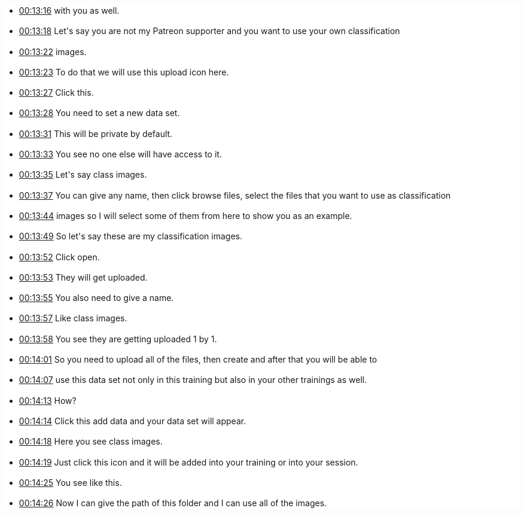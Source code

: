 - [00:13:16](https://www.youtube.com/watch?v=JF2P7BIUpIU&t=796) with you as well.

- [00:13:18](https://www.youtube.com/watch?v=JF2P7BIUpIU&t=798) Let's say you are not my Patreon supporter and you want to use your own classification

- [00:13:22](https://www.youtube.com/watch?v=JF2P7BIUpIU&t=802) images.

- [00:13:23](https://www.youtube.com/watch?v=JF2P7BIUpIU&t=803) To do that we will use this upload icon here.

- [00:13:27](https://www.youtube.com/watch?v=JF2P7BIUpIU&t=807) Click this.

- [00:13:28](https://www.youtube.com/watch?v=JF2P7BIUpIU&t=808) You need to set a new data set.

- [00:13:31](https://www.youtube.com/watch?v=JF2P7BIUpIU&t=811) This will be private by default.

- [00:13:33](https://www.youtube.com/watch?v=JF2P7BIUpIU&t=813) You see no one else will have access to it.

- [00:13:35](https://www.youtube.com/watch?v=JF2P7BIUpIU&t=815) Let's say class images.

- [00:13:37](https://www.youtube.com/watch?v=JF2P7BIUpIU&t=817) You can give any name, then click browse files, select the files that you want to use as classification

- [00:13:44](https://www.youtube.com/watch?v=JF2P7BIUpIU&t=824) images so I will select some of them from here to show you as an example.

- [00:13:49](https://www.youtube.com/watch?v=JF2P7BIUpIU&t=829) So let's say these are my classification images.

- [00:13:52](https://www.youtube.com/watch?v=JF2P7BIUpIU&t=832) Click open.

- [00:13:53](https://www.youtube.com/watch?v=JF2P7BIUpIU&t=833) They will get uploaded.

- [00:13:55](https://www.youtube.com/watch?v=JF2P7BIUpIU&t=835) You also need to give a name.

- [00:13:57](https://www.youtube.com/watch?v=JF2P7BIUpIU&t=837) Like class images.

- [00:13:58](https://www.youtube.com/watch?v=JF2P7BIUpIU&t=838) You see they are getting uploaded 1 by 1.

- [00:14:01](https://www.youtube.com/watch?v=JF2P7BIUpIU&t=841) So you need to upload all of the files, then create and after that you will be able to

- [00:14:07](https://www.youtube.com/watch?v=JF2P7BIUpIU&t=847) use this data set not only in this training but also in your other trainings as well.

- [00:14:13](https://www.youtube.com/watch?v=JF2P7BIUpIU&t=853) How?

- [00:14:14](https://www.youtube.com/watch?v=JF2P7BIUpIU&t=854) Click this add data and your data set will appear.

- [00:14:18](https://www.youtube.com/watch?v=JF2P7BIUpIU&t=858) Here you see class images.

- [00:14:19](https://www.youtube.com/watch?v=JF2P7BIUpIU&t=859) Just click this icon and it will be added into your training or into your session.

- [00:14:25](https://www.youtube.com/watch?v=JF2P7BIUpIU&t=865) You see like this.

- [00:14:26](https://www.youtube.com/watch?v=JF2P7BIUpIU&t=866) Now I can give the path of this folder and I can use all of the images.
